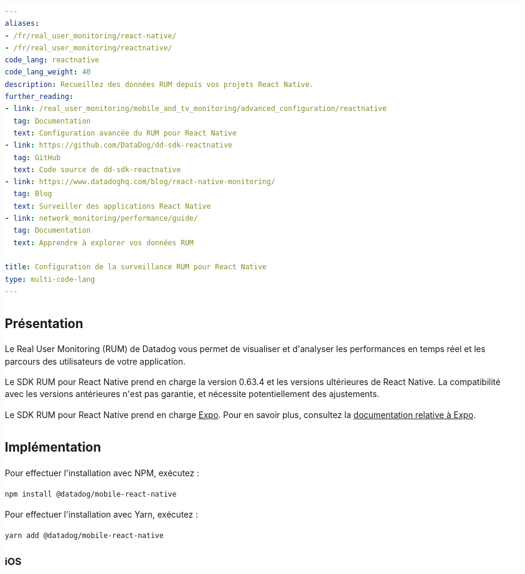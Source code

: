 ```yaml
---
aliases:
- /fr/real_user_monitoring/react-native/
- /fr/real_user_monitoring/reactnative/
code_lang: reactnative
code_lang_weight: 40
description: Recueillez des données RUM depuis vos projets React Native.
further_reading:
- link: /real_user_monitoring/mobile_and_tv_monitoring/advanced_configuration/reactnative
  tag: Documentation
  text: Configuration avancée du RUM pour React Native
- link: https://github.com/DataDog/dd-sdk-reactnative
  tag: GitHub
  text: Code source de dd-sdk-reactnative
- link: https://www.datadoghq.com/blog/react-native-monitoring/
  tag: Blog
  text: Surveiller des applications React Native
- link: network_monitoring/performance/guide/
  tag: Documentation
  text: Apprendre à explorer vos données RUM

title: Configuration de la surveillance RUM pour React Native
type: multi-code-lang
---
```

## Présentation

Le Real User Monitoring (RUM) de Datadog vous permet de visualiser et d'analyser les performances en temps réel et les parcours des utilisateurs de votre application.

Le SDK RUM pour React Native prend en charge la version 0.63.4 et les versions ultérieures de React Native. La compatibilité avec les versions antérieures n'est pas garantie, et nécessite potentiellement des ajustements.

Le SDK RUM pour React Native prend en charge [Expo][12]. Pour en savoir plus, consultez la [documentation relative à Expo][13].

## Implémentation

Pour effectuer l'installation avec NPM, exécutez :

```sh
npm install @datadog/mobile-react-native
```

Pour effectuer l'installation avec Yarn, exécutez :

```sh
yarn add @datadog/mobile-react-native
```

### iOS


[1]: https://app.datadoghq.com/rum/application/create
[2]: https://raw.githubusercontent.com/DataDog/dd-sdk-reactnative/main/docs/image_reactnative.png
[3]: /fr/account_management/api-app-keys/#api-keys
[4]: /fr/account_management/api-app-keys/#client-tokens
[5]: https://github.com/wix/react-native-navigation
[6]: /fr/real_user_monitoring/reactnative/integrated_libraries/
[7]: https://github.com/react-navigation/react-navigation
[8]: /fr/real_user_monitoring/reactnative/integrated_libraries/
[9]: https://github.com/DataDog/dd-sdk-reactnative/blob/main/LICENSE
[10]: https://source.android.com/security/app-sandbox
[11]: https://support.apple.com/guide/security/security-of-runtime-process-sec15bfe098e/web
[12]: https://docs.expo.dev/
[13]: /fr/real_user_monitoring/reactnative/expo/
[14]: https://stackoverflow.com/questions/37388126/use-frameworks-for-only-some-pods-or-swift-pods/60914505#60914505
[15]: /fr/getting_started/tagging/#define-tags
[16]: https://github.com/DataDog/dd-sdk-reactnative-examples/tree/main/rum-react-navigation
[17]: https://reactnative.dev/docs/the-new-architecture/landing-page
